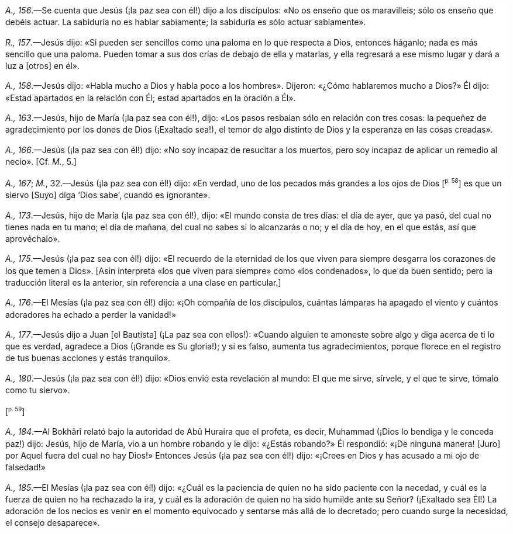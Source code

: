 <span id="a156"><i>A., 156</i></span>.—Se cuenta que Jesús (¡la paz sea con él!) dijo a los discípulos: «No os enseño que os maravilleis; sólo os enseño que debéis actuar. La sabiduría no es hablar sabiamente; la sabiduría es sólo actuar sabiamente».

<span id="a157"><i>R., 157</i></span>.—Jesús dijo: «Si pueden ser sencillos como una paloma en lo que respecta a Dios, entonces háganlo; nada es más sencillo que una paloma. Pueden tomar a sus dos crías de debajo de ella y matarlas, y ella regresará a ese mismo lugar y dará a luz a \[otros\] en él».

<span id="a158"><i>A., 158</i></span>.—Jesús dijo: «Habla mucho a Dios y habla poco a los hombres». Dijeron: «¿Cómo hablaremos mucho a Dios?» Él dijo: «Estad apartados en la relación con Él; estad apartados en la oración a Él».

<span id="a163"><i>A., 163</i></span>.—Jesús, hijo de María (¡la paz sea con él!), dijo: «Los pasos resbalan sólo en relación con tres cosas: la pequeñez de agradecimiento por los dones de Dios (¡Exaltado sea!), el temor de algo distinto de Dios y la esperanza en las cosas creadas».

<span id="a166"><i>A., 166</i></span>.—Jesús (¡la paz sea con él!) dijo: «No soy incapaz de resucitar a los muertos, pero soy incapaz de aplicar un remedio al necio». \[Cf. _M._, 5.\]

<span id="a167"><i>A., 167</i></span>; _M._, 32.—Jesús (¡la paz sea con él!) dijo: «En verdad, uno de los pecados más grandes a los ojos de Dios <span id="p58">[<sup><small>p. 58</small></sup>]</span> es que un siervo \[Suyo\] diga ‘Dios sabe’, cuando es ignorante».

<span id="a173"><i>A., 173</i></span>.—Jesús, hijo de María (¡la paz sea con él!), dijo: «El mundo consta de tres días: el día de ayer, que ya pasó, del cual no tienes nada en tu mano; el día de mañana, del cual no sabes si lo alcanzarás o no; y el día de hoy, en el que estás, así que aprovéchalo».

<span id="a175"><i>A., 175</i></span>.—Jesús (¡la paz sea con él!) dijo: «El recuerdo de la eternidad de los que viven para siempre desgarra los corazones de los que temen a Dios». \[Asin interpreta «los que viven para siempre» como «los condenados», lo que da buen sentido; pero la traducción literal es la anterior, sin referencia a una clase en particular.\]

<span id="a176"><i>A., 176</i></span>.—El Mesías (¡la paz sea con él!) dijo: «¡Oh compañía de los discípulos, cuántas lámparas ha apagado el viento y cuántos adoradores ha echado a perder la vanidad!»

<span id="a177"><i>A., 177</i></span>.—Jesús dijo a Juan [el Bautista] (¡La paz sea con ellos!): «Cuando alguien te amoneste sobre algo y diga acerca de ti lo que es verdad, agradece a Dios (¡Grande es Su gloria!); y si es falso, aumenta tus agradecimientos, porque florece en el registro de tus buenas acciones y estás tranquilo».

<span id="a180"><i>A., 180</i></span>.—Jesús (¡la paz sea con él!) dijo: «Dios envió esta revelación al mundo: El que me sirve, sírvele, y el que te sirve, tómalo como tu siervo».

<span id="p59">[<sup><small>p. 59</small></sup>]</span>

<span id="a184"><i>A., 184</i></span>.—Al Bokhârî relató bajo la autoridad de Abû Huraira que el profeta, es decir, Muhammad (¡Dios lo bendiga y le conceda paz!) dijo: Jesús, hijo de María, vio a un hombre robando y le dijo: «¿Estás robando?» Él respondió: «¡De ninguna manera! \[Juro\] por Aquel fuera del cual no hay Dios!» Entonces Jesús (¡la paz sea con él!) dijo: «¡Crees en Dios y has acusado a mi ojo de falsedad!»

<span id="a185"><i>A., 185</i></span>.—El Mesías (¡la paz sea con él!) dijo: «¿Cuál es la paciencia de quien no ha sido paciente con la necedad, y cuál es la fuerza de quien no ha rechazado la ira, y cuál es la adoración de quien no ha sido humilde ante su Señor? (¡Exaltado sea Él!) La adoración de los necios es venir en el momento equivocado y sentarse más allá de lo decretado; pero cuando surge la necesidad, el consejo desaparece».
